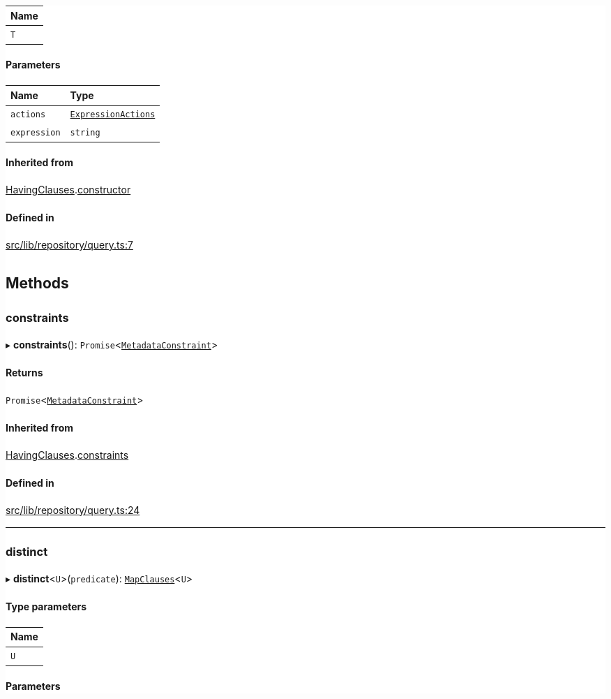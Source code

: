 | Name |
| :------ |
| `T` |

#### Parameters

| Name | Type |
| :------ | :------ |
| `actions` | [`ExpressionActions`](repository.ExpressionActions.md) |
| `expression` | `string` |

#### Inherited from

[HavingClauses](repository.HavingClauses.md).[constructor](repository.HavingClauses.md#constructor)

#### Defined in

[src/lib/repository/query.ts:7](https://github.com/FlavioLionelRita/lambdaorm/blob/7350fa3/src/lib/repository/query.ts#L7)

## Methods

### constraints

▸ **constraints**(): `Promise`<[`MetadataConstraint`](../interfaces/model.MetadataConstraint.md)\>

#### Returns

`Promise`<[`MetadataConstraint`](../interfaces/model.MetadataConstraint.md)\>

#### Inherited from

[HavingClauses](repository.HavingClauses.md).[constraints](repository.HavingClauses.md#constraints)

#### Defined in

[src/lib/repository/query.ts:24](https://github.com/FlavioLionelRita/lambdaorm/blob/7350fa3/src/lib/repository/query.ts#L24)

___

### distinct

▸ **distinct**<`U`\>(`predicate`): [`MapClauses`](repository.MapClauses.md)<`U`\>

#### Type parameters

| Name |
| :------ |
| `U` |

#### Parameters
